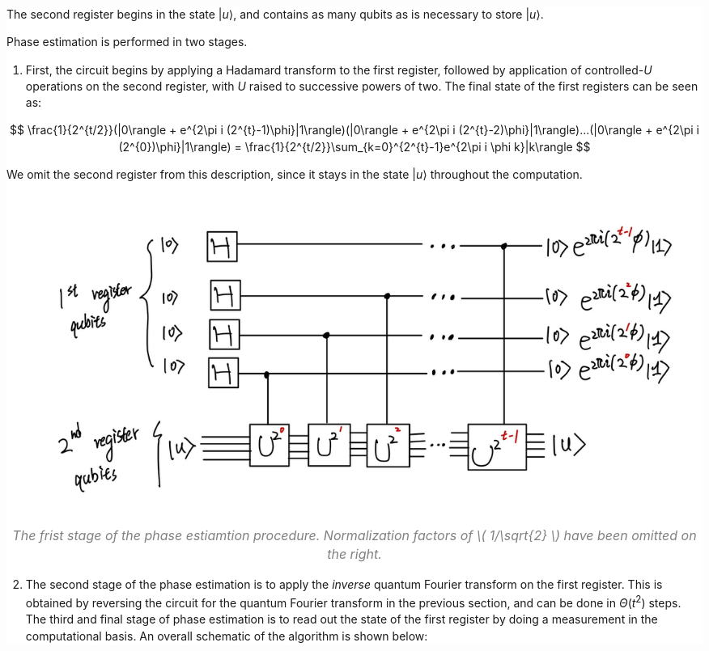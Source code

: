 The second register begins in the state $|u\rangle$, and contains as many qubits as is necessary to store $|u\rangle$.

Phase estimation is performed in two stages. 

1.  First, the circuit begins by applying a Hadamard transform to the first register, followed by application of controlled-$U$ operations on the second register, with $U$ raised to successive powers of two. The final state of the first registers can be seen as:

$$
\frac{1}{2^{t/2}}(|0\rangle + e^{2\pi i (2^{t}-1)\phi}|1\rangle)(|0\rangle + e^{2\pi i (2^{t}-2)\phi}|1\rangle)...(|0\rangle + e^{2\pi i (2^{0})\phi}|1\rangle) = \frac{1}{2^{t/2}}\sum_{k=0}^{2^{t}-1}e^{2\pi i \phi k}|k\rangle
$$

We omit the second register from this description, since it stays in the state $|u\rangle$ throughout the computation.

<div style="text-align: center;">
    <img src="../../Quantum_Algorithm_101/images/Phase_estimate.jpg" alt="Phase_estimate" style="width: 800px; height: 400px;">
    <p style="font-size: 16px; font-style: italic; color: gray; margin-top: 5px;">
        The frist stage of the phase estiamtion procedure. Normalization factors of \( 1/\sqrt{2} \) have been omitted on the right.
    </p>
</div>

2.  The second stage of the phase estimation is to apply the *inverse* quantum Fourier transform on the first register. This is obtained by reversing the circuit for the quantum Fourier transform in the previous section, and can be done in $\Theta(t^{2})$ steps. The third and final stage of phase estimation is to read out the state of the first register by doing a measurement in the computational basis. An overall schematic of the algorithm is shown below:
